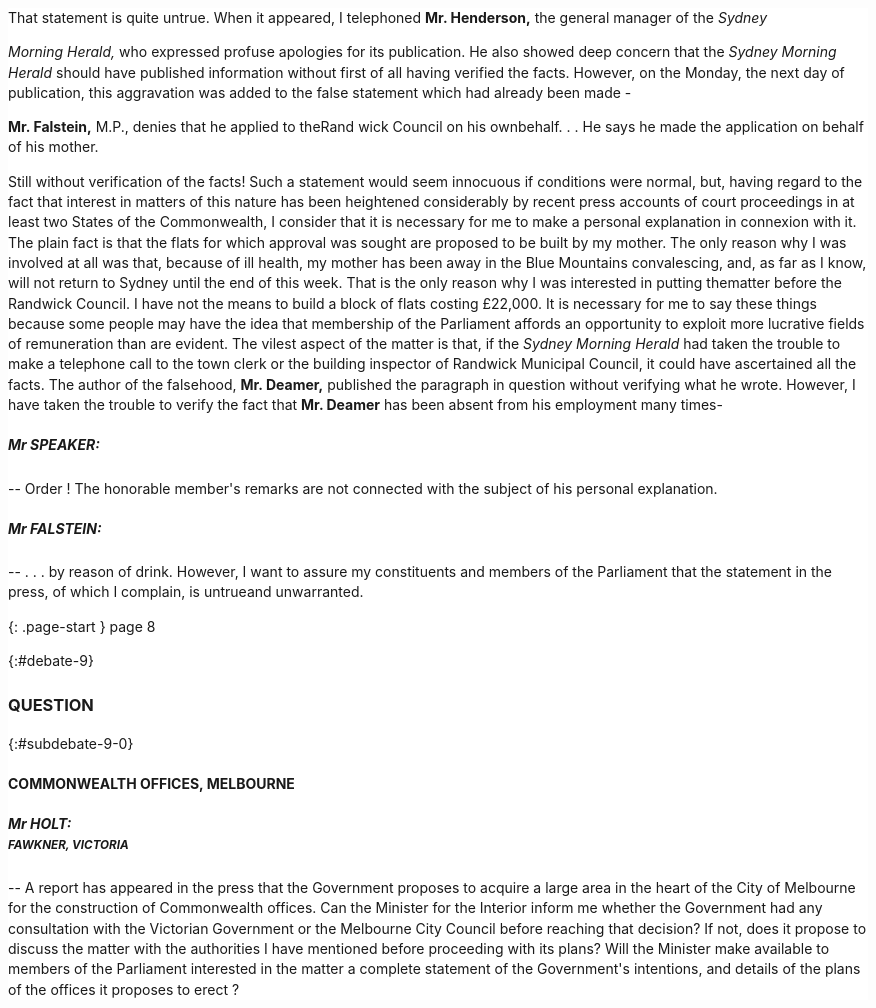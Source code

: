 That statement is quite untrue. When it appeared, I telephoned  **Mr. Henderson,**  the general manager of the  *Sydney* 


 *Morning Herald,* who expressed profuse apologies for its publication. He also showed deep concern that the  *Sydney Morning Herald*  should have published information without first of all having verified the facts. However, on the Monday, the next day of publication, this aggravation was added to the false statement which had already been made - 

  >
 **Mr. Falstein,** M.P., denies that he applied to theRand wick Council on his ownbehalf.  . . He says he made the application on behalf of his mother. 

Still without verification of the facts! Such a statement would seem innocuous if conditions were normal, but, having regard to the fact that interest in matters of this nature has been heightened considerably by recent press accounts of court proceedings in at least two States of the Commonwealth, I consider that it is necessary for me to make a personal explanation in connexion with it. The plain fact is that the flats for which approval was sought are proposed to be built by my mother. The only reason why I was involved at all was that, because of ill health, my mother has been away in the Blue Mountains convalescing, and, as far as I know, will not return to Sydney until the end of this week. That is the only reason why I was interested in putting thematter before the Randwick Council. I have not the means to build a block of flats costing £22,000. It is necessary for me to say these things because some people may have the idea that membership of the Parliament affords an opportunity to exploit more lucrative fields of remuneration than are evident. The vilest aspect of the matter is that, if the  *Sydney Morning Herald*  had taken the trouble to make a telephone call to the town clerk or the building inspector of Randwick Municipal Council, it could have ascertained all the facts. The author of the falsehood,  **Mr. Deamer,**  published the paragraph in question without verifying what he wrote. However, I have taken the trouble to verify the fact that  **Mr. Deamer**  has been absent from his employment many times- 

##### Mr SPEAKER:

-- Order ! The honorable member's remarks are not connected with the subject of his personal explanation. 

##### Mr FALSTEIN:

-- . . . by reason of drink. However, I want to assure my constituents and members of the Parliament that the statement in the press, of which I complain, is untrueand unwarranted. 

{: .page-start }
page 8

{:#debate-9}
### QUESTION

{:#subdebate-9-0}
#### COMMONWEALTH OFFICES, MELBOURNE

##### Mr HOLT:<br><small class="text-muted">FAWKNER, VICTORIA</small>

-- A report has appeared in the press that the Government proposes to acquire a large area in the heart of the City of Melbourne for the construction of Commonwealth offices. Can the Minister for the Interior inform me whether the Government had any consultation with the Victorian Government or the Melbourne City Council before reaching that decision? If not, does it propose to discuss the matter with the authorities I have mentioned before proceeding with its plans? Will the Minister make available to members of the Parliament interested in the matter a complete statement of the Government's intentions, and details of the plans of the offices it proposes to erect ? 
